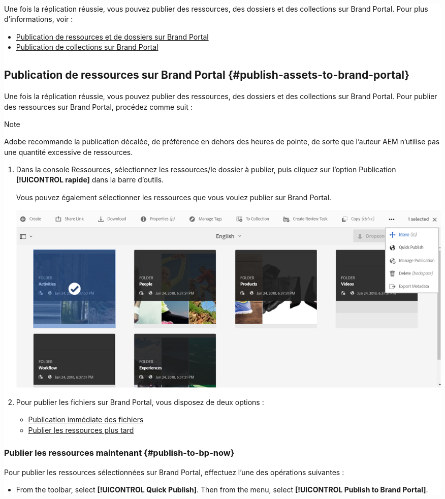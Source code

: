 
Une fois la réplication réussie, vous pouvez publier des ressources, des dossiers et des collections sur Brand Portal. Pour plus d’informations, voir :

* [Publication de ressources et de dossiers sur Brand Portal](/help/assets/brand-portal-publish-folder.md)
* [Publication de collections sur Brand Portal](/help/assets/brand-portal-publish-collection.md)

## Publication de ressources sur Brand Portal {#publish-assets-to-brand-portal}

Une fois la réplication réussie, vous pouvez publier des ressources, des dossiers et des collections sur Brand Portal. Pour publier des ressources sur Brand Portal, procédez comme suit :

>[!NOTE]
>
>Adobe recommande la publication décalée, de préférence en dehors des heures de pointe, de sorte que l’auteur AEM n’utilise pas une quantité excessive de ressources.

1. Dans la console Ressources, sélectionnez les ressources/le dossier à publier, puis cliquez sur l’option Publication **[!UICONTROL rapide]** dans la barre d’outils.

   Vous pouvez également sélectionner les ressources que vous voulez publier sur Brand Portal.

   ![publish2bp-2](assets/publish2bp.png)

1. Pour publier les fichiers sur Brand Portal, vous disposez de deux options :
   * [Publication immédiate des fichiers](#publish-to-bp-now)
   * [Publier les ressources plus tard](#publish-to-bp-now)

### Publier les ressources maintenant {#publish-to-bp-now}

Pour publier les ressources sélectionnées sur Brand Portal, effectuez l’une des opérations suivantes :

* From the toolbar, select **[!UICONTROL Quick Publish]**. Then from the menu, select **[!UICONTROL Publish to Brand Portal]**.
